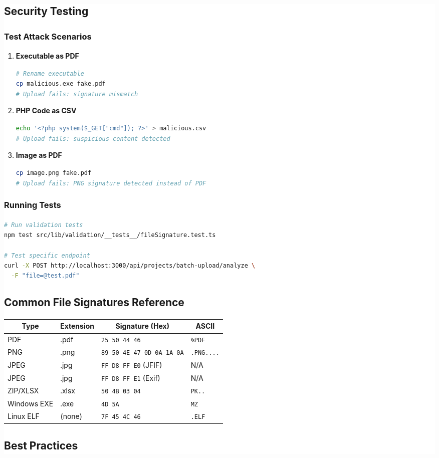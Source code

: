 ## Security Testing

### Test Attack Scenarios

1. **Executable as PDF**
   ```bash
   # Rename executable
   cp malicious.exe fake.pdf
   # Upload fails: signature mismatch
   ```

2. **PHP Code as CSV**
   ```bash
   echo '<?php system($_GET["cmd"]); ?>' > malicious.csv
   # Upload fails: suspicious content detected
   ```

3. **Image as PDF**
   ```bash
   cp image.png fake.pdf
   # Upload fails: PNG signature detected instead of PDF
   ```

### Running Tests

```bash
# Run validation tests
npm test src/lib/validation/__tests__/fileSignature.test.ts

# Test specific endpoint
curl -X POST http://localhost:3000/api/projects/batch-upload/analyze \
  -F "file=@test.pdf"
```

## Common File Signatures Reference

| Type | Extension | Signature (Hex) | ASCII |
|------|-----------|-----------------|-------|
| PDF | .pdf | `25 50 44 46` | `%PDF` |
| PNG | .png | `89 50 4E 47 0D 0A 1A 0A` | `.PNG....` |
| JPEG | .jpg | `FF D8 FF E0` (JFIF) | N/A |
| JPEG | .jpg | `FF D8 FF E1` (Exif) | N/A |
| ZIP/XLSX | .xlsx | `50 4B 03 04` | `PK..` |
| Windows EXE | .exe | `4D 5A` | `MZ` |
| Linux ELF | (none) | `7F 45 4C 46` | `.ELF` |

## Best Practices

